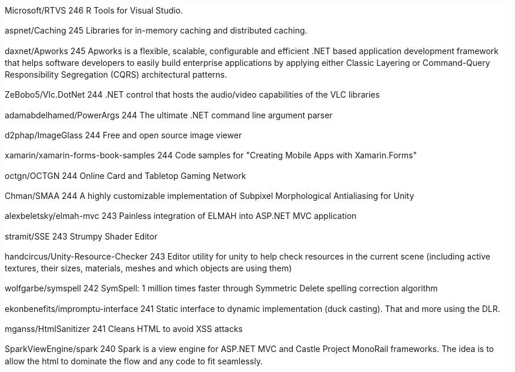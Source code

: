 Microsoft/RTVS                             246
R Tools for Visual Studio.


aspnet/Caching                             245
Libraries for in-memory caching and distributed caching.


daxnet/Apworks                             245
Apworks is a flexible, scalable, configurable and efficient .NET based application development framework that helps software developers to easily build enterprise applications by applying either Classic Layering or Command-Query Responsibility Segregation (CQRS) architectural patterns.


ZeBobo5/Vlc.DotNet                         244
.NET control that hosts the audio/video capabilities of the VLC libraries


adamabdelhamed/PowerArgs                   244
The ultimate .NET command line argument parser


d2phap/ImageGlass                          244
Free and open source image viewer


xamarin/xamarin-forms-book-samples         244
Code samples for "Creating Mobile Apps with Xamarin.Forms"


octgn/OCTGN                                244
Online Card and Tabletop Gaming Network


Chman/SMAA                                 244
A highly customizable implementation of Subpixel Morphological Antialiasing for Unity


alexbeletsky/elmah-mvc                     243
Painless integration of ELMAH into ASP.NET MVC application


stramit/SSE                                243
Strumpy Shader Editor


handcircus/Unity-Resource-Checker          243
Editor utility for unity to help check resources in the current scene (including active textures, their sizes, materials, meshes and which objects are using them)


wolfgarbe/symspell                         242
SymSpell: 1 million times faster through Symmetric Delete spelling correction algorithm


ekonbenefits/impromptu-interface           241
Static interface to dynamic implementation (duck casting). That and more using the DLR.


mganss/HtmlSanitizer                       241
Cleans HTML to avoid XSS attacks


SparkViewEngine/spark                      240
Spark is a view engine for ASP.NET MVC and Castle Project MonoRail frameworks. The idea is to allow the html to dominate the flow and any code to fit seamlessly.
